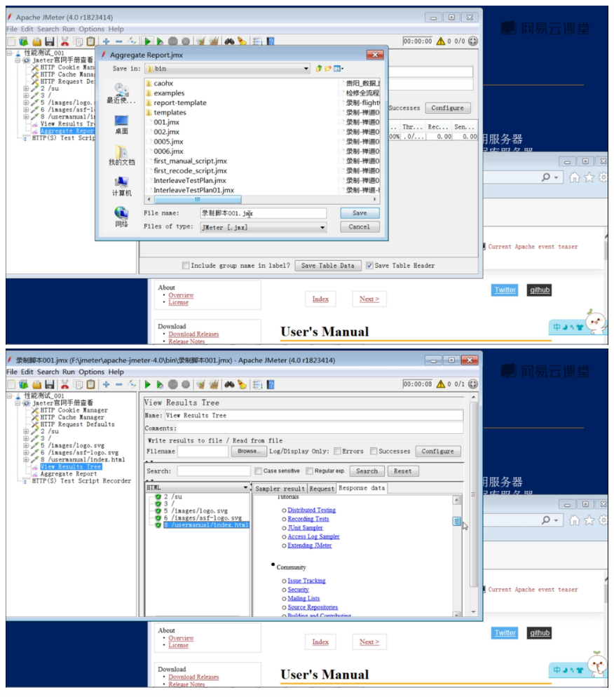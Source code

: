 ![An image](../images/tutorials//JMeter/4.2-15.png)
![An image](../images/tutorials//JMeter/4.2-16.png)
